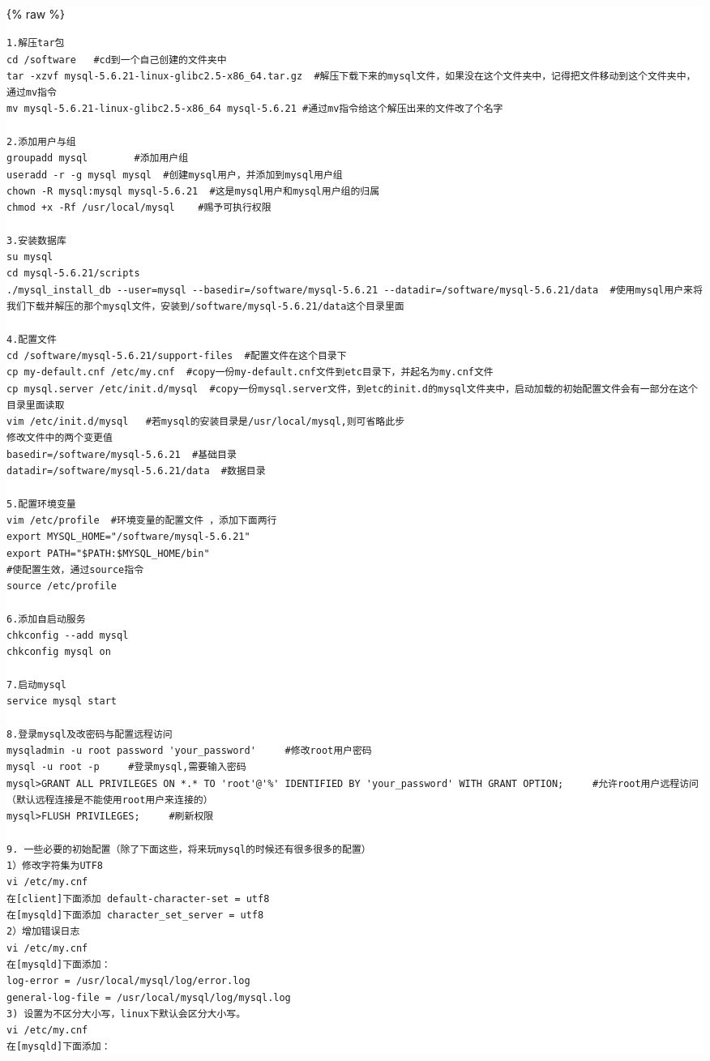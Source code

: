 {% raw %}
```
1.解压tar包
cd /software   #cd到一个自己创建的文件夹中
tar -xzvf mysql-5.6.21-linux-glibc2.5-x86_64.tar.gz  #解压下载下来的mysql文件，如果没在这个文件夹中，记得把文件移动到这个文件夹中，通过mv指令
mv mysql-5.6.21-linux-glibc2.5-x86_64 mysql-5.6.21 #通过mv指令给这个解压出来的文件改了个名字

2.添加用户与组
groupadd mysql        #添加用户组
useradd -r -g mysql mysql  #创建mysql用户，并添加到mysql用户组
chown -R mysql:mysql mysql-5.6.21  #这是mysql用户和mysql用户组的归属
chmod +x -Rf /usr/local/mysql    #赐予可执行权限

3.安装数据库
su mysql
cd mysql-5.6.21/scripts
./mysql_install_db --user=mysql --basedir=/software/mysql-5.6.21 --datadir=/software/mysql-5.6.21/data  #使用mysql用户来将我们下载并解压的那个mysql文件，安装到/software/mysql-5.6.21/data这个目录里面

4.配置文件
cd /software/mysql-5.6.21/support-files  #配置文件在这个目录下
cp my-default.cnf /etc/my.cnf  #copy一份my-default.cnf文件到etc目录下，并起名为my.cnf文件
cp mysql.server /etc/init.d/mysql  #copy一份mysql.server文件，到etc的init.d的mysql文件夹中，启动加载的初始配置文件会有一部分在这个目录里面读取
vim /etc/init.d/mysql   #若mysql的安装目录是/usr/local/mysql,则可省略此步
修改文件中的两个变更值
basedir=/software/mysql-5.6.21  #基础目录
datadir=/software/mysql-5.6.21/data  #数据目录

5.配置环境变量
vim /etc/profile  #环境变量的配置文件 ，添加下面两行
export MYSQL_HOME="/software/mysql-5.6.21"
export PATH="$PATH:$MYSQL_HOME/bin"
#使配置生效，通过source指令
source /etc/profile

6.添加自启动服务
chkconfig --add mysql
chkconfig mysql on

7.启动mysql
service mysql start

8.登录mysql及改密码与配置远程访问
mysqladmin -u root password 'your_password'     #修改root用户密码
mysql -u root -p     #登录mysql,需要输入密码
mysql>GRANT ALL PRIVILEGES ON *.* TO 'root'@'%' IDENTIFIED BY 'your_password' WITH GRANT OPTION;     #允许root用户远程访问（默认远程连接是不能使用root用户来连接的）
mysql>FLUSH PRIVILEGES;     #刷新权限

9. 一些必要的初始配置（除了下面这些，将来玩mysql的时候还有很多很多的配置）
1）修改字符集为UTF8
vi /etc/my.cnf
在[client]下面添加 default-character-set = utf8
在[mysqld]下面添加 character_set_server = utf8
2）增加错误日志
vi /etc/my.cnf
在[mysqld]下面添加：
log-error = /usr/local/mysql/log/error.log
general-log-file = /usr/local/mysql/log/mysql.log
3) 设置为不区分大小写，linux下默认会区分大小写。
vi /etc/my.cnf
在[mysqld]下面添加：
```